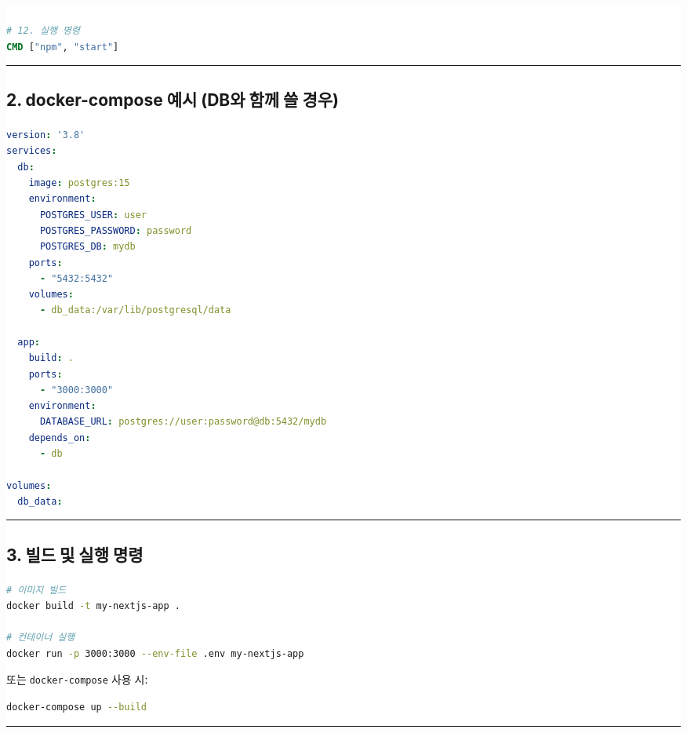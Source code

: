 ```Dockerfile

# 12. 실행 명령
CMD ["npm", "start"]
```

---

## 2. docker-compose 예시 (DB와 함께 쓸 경우)

```yaml
version: '3.8'
services:
  db:
    image: postgres:15
    environment:
      POSTGRES_USER: user
      POSTGRES_PASSWORD: password
      POSTGRES_DB: mydb
    ports:
      - "5432:5432"
    volumes:
      - db_data:/var/lib/postgresql/data

  app:
    build: .
    ports:
      - "3000:3000"
    environment:
      DATABASE_URL: postgres://user:password@db:5432/mydb
    depends_on:
      - db

volumes:
  db_data:
```

---

## 3. 빌드 및 실행 명령

```sh
# 이미지 빌드
docker build -t my-nextjs-app .

# 컨테이너 실행
docker run -p 3000:3000 --env-file .env my-nextjs-app
```

또는 `docker-compose` 사용 시:
```sh
docker-compose up --build
```

---